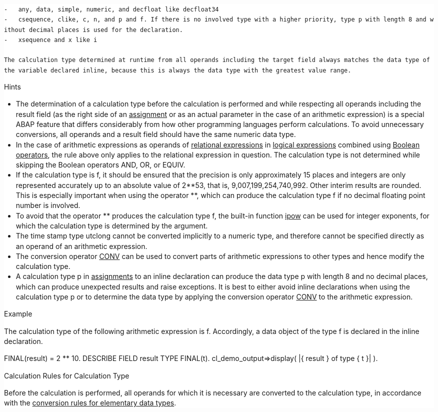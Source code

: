     -   any, data, simple, numeric, and decfloat like decfloat34
    -   csequence, clike, c, n, and p and f. If there is no involved type with a higher priority, type p with length 8 and without decimal places is used for the declaration.
    -   xsequence and x like i
    
    The calculation type determined at runtime from all operands including the target field always matches the data type of the variable declared inline, because this is always the data type with the greatest value range.
    

Hints

-   The determination of a calculation type before the calculation is performed and while respecting all operands including the result field (as the right side of an [assignment](javascript:call_link\('abenequals_arith_expr.htm'\)) or as an actual parameter in the case of an arithmetic expression) is a special ABAP feature that differs considerably from how other programming languages perform calculations. To avoid unnecessary conversions, all operands and a result field should have the same numeric data type.
-   In the case of arithmetic expressions as operands of [relational expressions](javascript:call_link\('abenrelational_expression_glosry.htm'\) "Glossary Entry") in [logical expressions](javascript:call_link\('abenlogical_expression_glosry.htm'\) "Glossary Entry") combined using [Boolean operators](javascript:call_link\('abenboolean_operator_glosry.htm'\) "Glossary Entry"), the rule above only applies to the relational expression in question. The calculation type is not determined while skipping the Boolean operators AND, OR, or EQUIV.
-   If the calculation type is f, it should be ensured that the precision is only approximately 15 places and integers are only represented accurately up to an absolute value of 2\*\*53, that is, 9,007,199,254,740,992. Other interim results are rounded. This is especially important when using the operator \*\*, which can produce the calculation type f if no decimal floating point number is involved.
-   To avoid that the operator \*\* produces the calculation type f, the built-in function [ipow](javascript:call_link\('abenpower_function.htm'\)) can be used for integer exponents, for which the calculation type is determined by the argument.
-   The time stamp type utclong cannot be converted implicitly to a numeric type, and therefore cannot be specified directly as an operand of an arithmetic expression.
-   The conversion operator [CONV](javascript:call_link\('abenconstructor_expression_conv.htm'\)) can be used to convert parts of arithmetic expressions to other types and hence modify the calculation type.
-   A calculation type p in [assignments](javascript:call_link\('abenequals_arith_expr.htm'\)) to an inline declaration can produce the data type p with length 8 and no decimal places, which can produce unexpected results and raise exceptions. It is best to either avoid inline declarations when using the calculation type p or to determine the data type by applying the conversion operator [CONV](javascript:call_link\('abenconstructor_expression_conv.htm'\)) to the arithmetic expression.

Example

The calculation type of the following arithmetic expression is f. Accordingly, a data object of the type f is declared in the inline declaration.

FINAL(result) = 2 \*\* 10.
DESCRIBE FIELD result TYPE FINAL(t).
cl\_demo\_output=>display( |{ result } of type { t }| ).

Calculation Rules for Calculation Type   

Before the calculation is performed, all operands for which it is necessary are converted to the calculation type, in accordance with the [conversion rules for elementary data types](javascript:call_link\('abenconversion_elementary.htm'\)).
